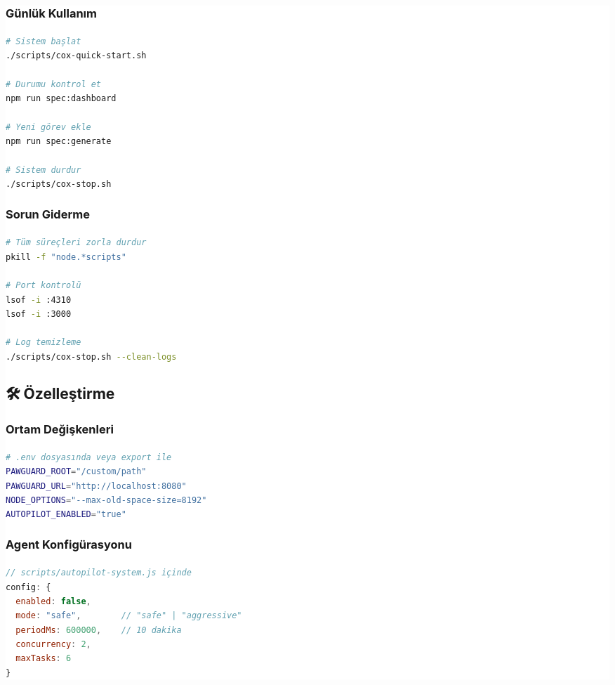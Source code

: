 ### Günlük Kullanım
```bash
# Sistem başlat
./scripts/cox-quick-start.sh

# Durumu kontrol et
npm run spec:dashboard

# Yeni görev ekle
npm run spec:generate

# Sistem durdur
./scripts/cox-stop.sh
```

### Sorun Giderme
```bash
# Tüm süreçleri zorla durdur
pkill -f "node.*scripts"

# Port kontrolü
lsof -i :4310
lsof -i :3000

# Log temizleme
./scripts/cox-stop.sh --clean-logs
```

## 🛠️ Özelleştirme

### Ortam Değişkenleri
```bash
# .env dosyasında veya export ile
PAWGUARD_ROOT="/custom/path"
PAWGUARD_URL="http://localhost:8080"
NODE_OPTIONS="--max-old-space-size=8192"
AUTOPILOT_ENABLED="true"
```

### Agent Konfigürasyonu
```javascript
// scripts/autopilot-system.js içinde
config: {
  enabled: false,
  mode: "safe",        // "safe" | "aggressive"
  periodMs: 600000,    // 10 dakika
  concurrency: 2,
  maxTasks: 6
}
```
